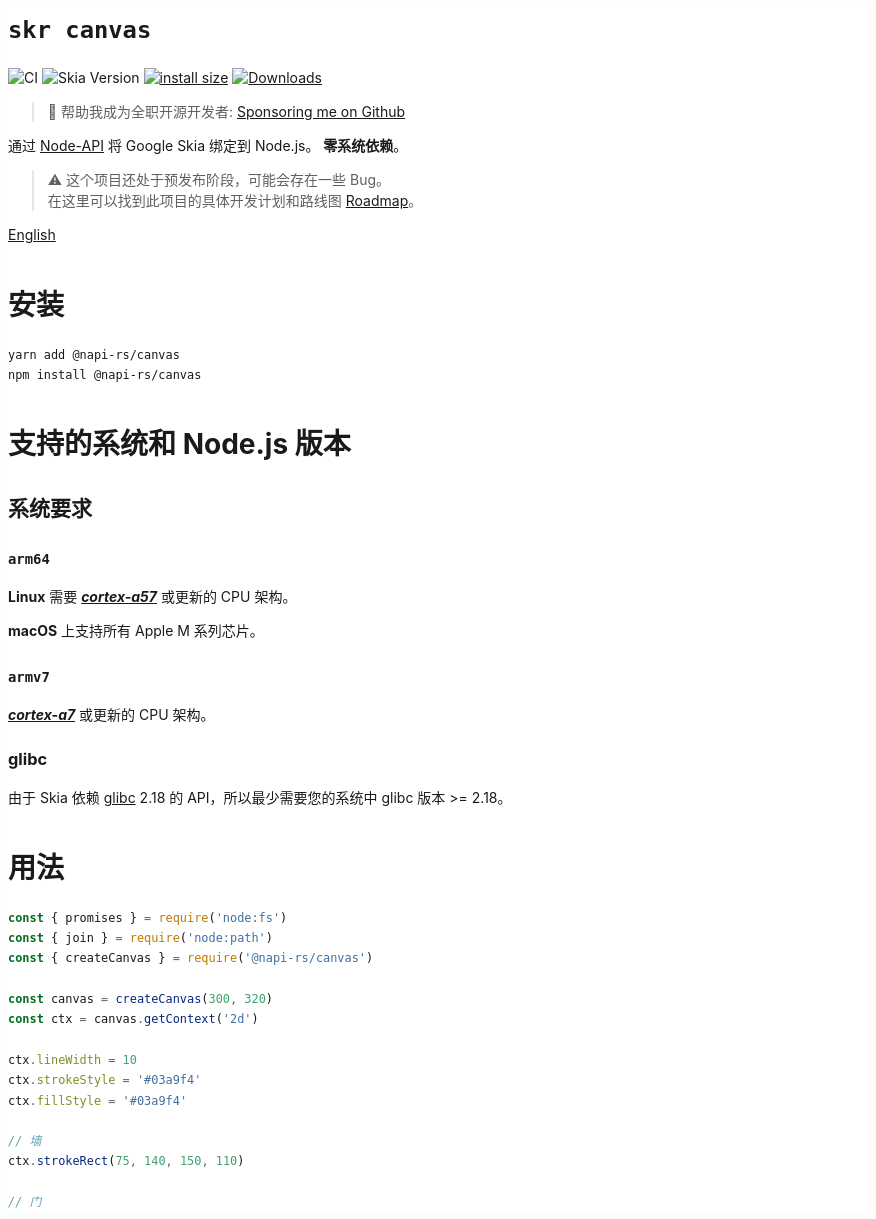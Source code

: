 # `skr canvas`

![CI](https://github.com/Brooooooklyn/canvas/workflows/CI/badge.svg)
![Skia Version](https://img.shields.io/badge/Skia-chrome%2Fm133-hotpink)
[![install size](https://packagephobia.com/badge?p=@napi-rs/canvas)](https://packagephobia.com/result?p=@napi-rs/canvas)
[![Downloads](https://img.shields.io/npm/dm/@napi-rs/canvas.svg?sanitize=true)](https://npmcharts.com/compare/@napi-rs/canvas?minimal=true)

> 🚀 帮助我成为全职开源开发者: [Sponsoring me on Github](https://github.com/sponsors/Brooooooklyn)

通过 [Node-API](https://napi.rs) 将 Google Skia 绑定到 Node.js。 **零系统依赖**。

> ⚠️ 这个项目还处于预发布阶段，可能会存在一些 Bug。<br/>
> 在这里可以找到此项目的具体开发计划和路线图 [Roadmap](https://github.com/Brooooooklyn/canvas/issues/113)。

[English](./README.md)

# 安装

```bash
yarn add @napi-rs/canvas
npm install @napi-rs/canvas
```

# 支持的系统和 Node.js 版本

## 系统要求

### `arm64`

**Linux** 需要 [**_cortex-a57_**](https://en.wikipedia.org/wiki/ARM_Cortex-A57) 或更新的 CPU 架构。

**macOS** 上支持所有 Apple M 系列芯片。

### `armv7`

[**_cortex-a7_**](https://en.wikipedia.org/wiki/ARM_Cortex-A7) 或更新的 CPU 架构。

### glibc

由于 Skia 依赖 [glibc](https://www.gnu.org/software/libc/) 2.18 的 API，所以最少需要您的系统中 glibc 版本 >= 2.18。

# 用法

```js
const { promises } = require('node:fs')
const { join } = require('node:path')
const { createCanvas } = require('@napi-rs/canvas')

const canvas = createCanvas(300, 320)
const ctx = canvas.getContext('2d')

ctx.lineWidth = 10
ctx.strokeStyle = '#03a9f4'
ctx.fillStyle = '#03a9f4'

// 墙
ctx.strokeRect(75, 140, 150, 110)

// 门
```
